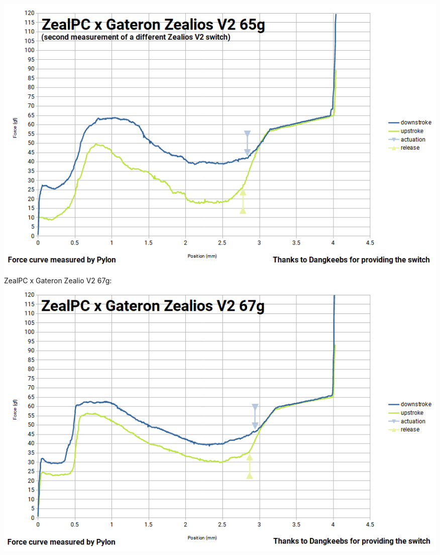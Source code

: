 ![Zeal v2 65g alternate](https://github.com/bluepylons/Open-Switch-Curve-Meter/blob/main/Force%20curve%20measurements/ZealPC-Zealios-V2-65g-alternate.png?raw=true)

ZealPC x Gateron Zealio V2 67g:
![Zeal v2 65g alternate](https://github.com/bluepylons/Open-Switch-Curve-Meter/blob/main/Force%20curve%20measurements/ZealPC-Zealios-V2-67g.png?raw=true)
